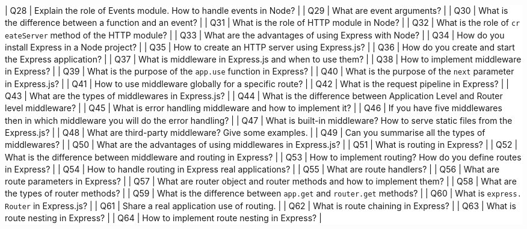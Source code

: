 | Q28   | Explain the role of Events module. How to handle events in Node?                                  |
| Q29   | What are event arguments?                                                                         |
| Q30   | What is the difference between a function and an event?                                           |
| Q31   | What is the role of HTTP module in Node?                                                          |
| Q32   | What is the role of `createServer` method of the HTTP module?                                     |
| Q33   | What are the advantages of using Express with Node?                                               |
| Q34   | How do you install Express in a Node project?                                                     |
| Q35   | How to create an HTTP server using Express.js?                                                    |
| Q36   | How do you create and start the Express application?                                              |
| Q37   | What is middleware in Express.js and when to use them?                                            |
| Q38   | How to implement middleware in Express?                                                           |
| Q39   | What is the purpose of the `app.use` function in Express?                                         |
| Q40   | What is the purpose of the `next` parameter in Express.js?                                        |
| Q41   | How to use middleware globally for a specific route?                                              |
| Q42   | What is the request pipeline in Express?                                                          |
| Q43   | What are the types of middlewares in Express.js?                                                  |
| Q44   | What is the difference between Application Level and Router level middleware?                     |
| Q45   | What is error handling middleware and how to implement it?                                        |
| Q46   | If you have five middlewares then in which middleware you will do the error handling?             |
| Q47   | What is built-in middleware? How to serve static files from the Express.js?                       |
| Q48   | What are third-party middleware? Give some examples.                                              |
| Q49   | Can you summarise all the types of middlewares?                                                   |
| Q50   | What are the advantages of using middlewares in Express.js?                                       |
| Q51   | What is routing in Express?                                                                       |
| Q52   | What is the difference between middleware and routing in Express?                                 |
| Q53   | How to implement routing? How do you define routes in Express?                                    |
| Q54   | How to handle routing in Express real applications?                                               |
| Q55   | What are route handlers?                                                                          |
| Q56   | What are route parameters in Express?                                                             |
| Q57   | What are router object and router methods and how to implement them?                              |
| Q58   | What are the types of router methods?                                                             |
| Q59   | What is the difference between `app.get` and `router.get` methods?                                |
| Q60   | What is `express.Router` in Express.js?                                                           |
| Q61   | Share a real application use of routing.                                                          |
| Q62   | What is route chaining in Express?                                                                |
| Q63   | What is route nesting in Express?                                                                 |
| Q64   | How to implement route nesting in Express?                                                        |